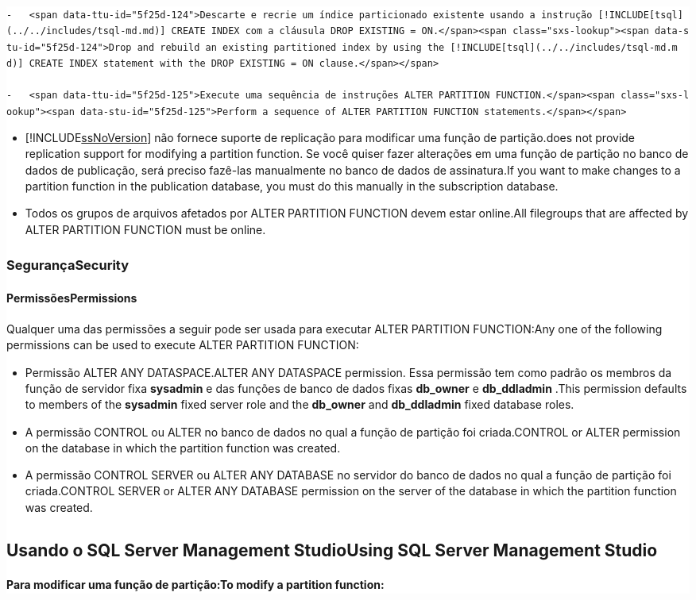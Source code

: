     -   <span data-ttu-id="5f25d-124">Descarte e recrie um índice particionado existente usando a instrução [!INCLUDE[tsql](../../includes/tsql-md.md)] CREATE INDEX com a cláusula DROP EXISTING = ON.</span><span class="sxs-lookup"><span data-stu-id="5f25d-124">Drop and rebuild an existing partitioned index by using the [!INCLUDE[tsql](../../includes/tsql-md.md)] CREATE INDEX statement with the DROP EXISTING = ON clause.</span></span>  
  
    -   <span data-ttu-id="5f25d-125">Execute uma sequência de instruções ALTER PARTITION FUNCTION.</span><span class="sxs-lookup"><span data-stu-id="5f25d-125">Perform a sequence of ALTER PARTITION FUNCTION statements.</span></span>  
  
-   [!INCLUDE[ssNoVersion](../../includes/ssnoversion-md.md)] <span data-ttu-id="5f25d-126">não fornece suporte de replicação para modificar uma função de partição.</span><span class="sxs-lookup"><span data-stu-id="5f25d-126">does not provide replication support for modifying a partition function.</span></span> <span data-ttu-id="5f25d-127">Se você quiser fazer alterações em uma função de partição no banco de dados de publicação, será preciso fazê-las manualmente no banco de dados de assinatura.</span><span class="sxs-lookup"><span data-stu-id="5f25d-127">If you want to make changes to a partition function in the publication database, you must do this manually in the subscription database.</span></span>  
  
-   <span data-ttu-id="5f25d-128">Todos os grupos de arquivos afetados por ALTER PARTITION FUNCTION devem estar online.</span><span class="sxs-lookup"><span data-stu-id="5f25d-128">All filegroups that are affected by ALTER PARTITION FUNCTION must be online.</span></span>  
  
###  <a name="security"></a><a name="Security"></a> <span data-ttu-id="5f25d-129">Segurança</span><span class="sxs-lookup"><span data-stu-id="5f25d-129">Security</span></span>  
  
####  <a name="permissions"></a><a name="Permissions"></a> <span data-ttu-id="5f25d-130">Permissões</span><span class="sxs-lookup"><span data-stu-id="5f25d-130">Permissions</span></span>  
 <span data-ttu-id="5f25d-131">Qualquer uma das permissões a seguir pode ser usada para executar ALTER PARTITION FUNCTION:</span><span class="sxs-lookup"><span data-stu-id="5f25d-131">Any one of the following permissions can be used to execute ALTER PARTITION FUNCTION:</span></span>  
  
-   <span data-ttu-id="5f25d-132">Permissão ALTER ANY DATASPACE.</span><span class="sxs-lookup"><span data-stu-id="5f25d-132">ALTER ANY DATASPACE permission.</span></span> <span data-ttu-id="5f25d-133">Essa permissão tem como padrão os membros da função de servidor fixa **sysadmin** e das funções de banco de dados fixas **db_owner** e **db_ddladmin** .</span><span class="sxs-lookup"><span data-stu-id="5f25d-133">This permission defaults to members of the **sysadmin** fixed server role and the **db_owner** and **db_ddladmin** fixed database roles.</span></span>  
  
-   <span data-ttu-id="5f25d-134">A permissão CONTROL ou ALTER no banco de dados no qual a função de partição foi criada.</span><span class="sxs-lookup"><span data-stu-id="5f25d-134">CONTROL or ALTER permission on the database in which the partition function was created.</span></span>  
  
-   <span data-ttu-id="5f25d-135">A permissão CONTROL SERVER ou ALTER ANY DATABASE no servidor do banco de dados no qual a função de partição foi criada.</span><span class="sxs-lookup"><span data-stu-id="5f25d-135">CONTROL SERVER or ALTER ANY DATABASE permission on the server of the database in which the partition function was created.</span></span>  
  
##  <a name="using-sql-server-management-studio"></a><a name="SSMSProcedure"></a> <span data-ttu-id="5f25d-136">Usando o SQL Server Management Studio</span><span class="sxs-lookup"><span data-stu-id="5f25d-136">Using SQL Server Management Studio</span></span>  
 <span data-ttu-id="5f25d-137">**Para modificar uma função de partição:**</span><span class="sxs-lookup"><span data-stu-id="5f25d-137">**To modify a partition function:**</span></span>  
  